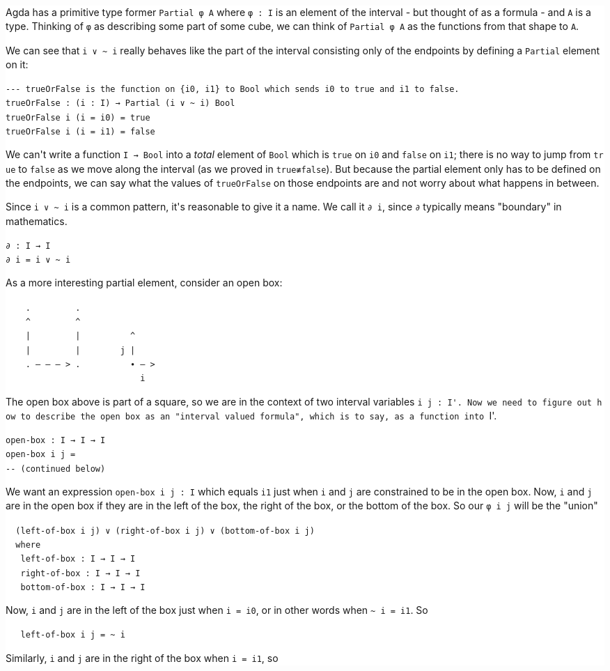 Agda has a primitive type former `Partial φ A` where `φ : I` is an
element of the interval - but thought of as a formula - and `A` is a
type. Thinking of `φ` as describing some part of some cube, we can
think of `Partial φ A` as the functions from that shape to `A`.

We can see that `i ∨ ~ i` really behaves like the part of the interval
consisting only of the endpoints by defining a `Partial` element on it:
```
--- trueOrFalse is the function on {i0, i1} to Bool which sends i0 to true and i1 to false.
trueOrFalse : (i : I) → Partial (i ∨ ~ i) Bool
trueOrFalse i (i = i0) = true
trueOrFalse i (i = i1) = false
```

We can't write a function `I → Bool` into a *total* element of `Bool`
which is `true` on `i0` and `false` on `i1`; there is no way to jump
from `true` to `false` as we move along the interval (as we proved in
`true≢false`). But because the partial element only has to be defined
on the endpoints, we can say what the values of `trueOrFalse` on those
endpoints are and not worry about what happens in between.

Since `i ∨ ~ i` is a common pattern, it's reasonable to give it a
name. We call it `∂ i`, since `∂` typically means "boundary" in
mathematics.

```
∂ : I → I
∂ i = i ∨ ~ i
```

As a more interesting partial element, consider an open box:


        .         .
        ^         ^
        |         |          ^
        |         |        j |
        . — — — > .          ∙ — >
                               i

The open box above is part of a square, so we are in the context of
two interval variables `i j : I'. Now we need to figure out how to
describe the open box as an "interval valued formula", which is to
say, as a function into `I'.

```
open-box : I → I → I
open-box i j =
-- (continued below)
```
We want an expression `open-box i j : I` which equals `i1` just when
`i` and `j` are constrained to be in the open box. Now, `i` and `j`
are in the open box if they are in the left of the box, the right of
the box, or the bottom of the box. So our `φ i j` will be the "union"
```
  (left-of-box i j) ∨ (right-of-box i j) ∨ (bottom-of-box i j)
  where
   left-of-box : I → I → I
   right-of-box : I → I → I
   bottom-of-box : I → I → I
```
Now, `i` and `j` are in the left of the box just when `i = i0`, or in
other words when `~ i = i1`. So
```
   left-of-box i j = ~ i
```
Similarly, `i` and `j` are in the right of the box when `i = i1`, so
```
```